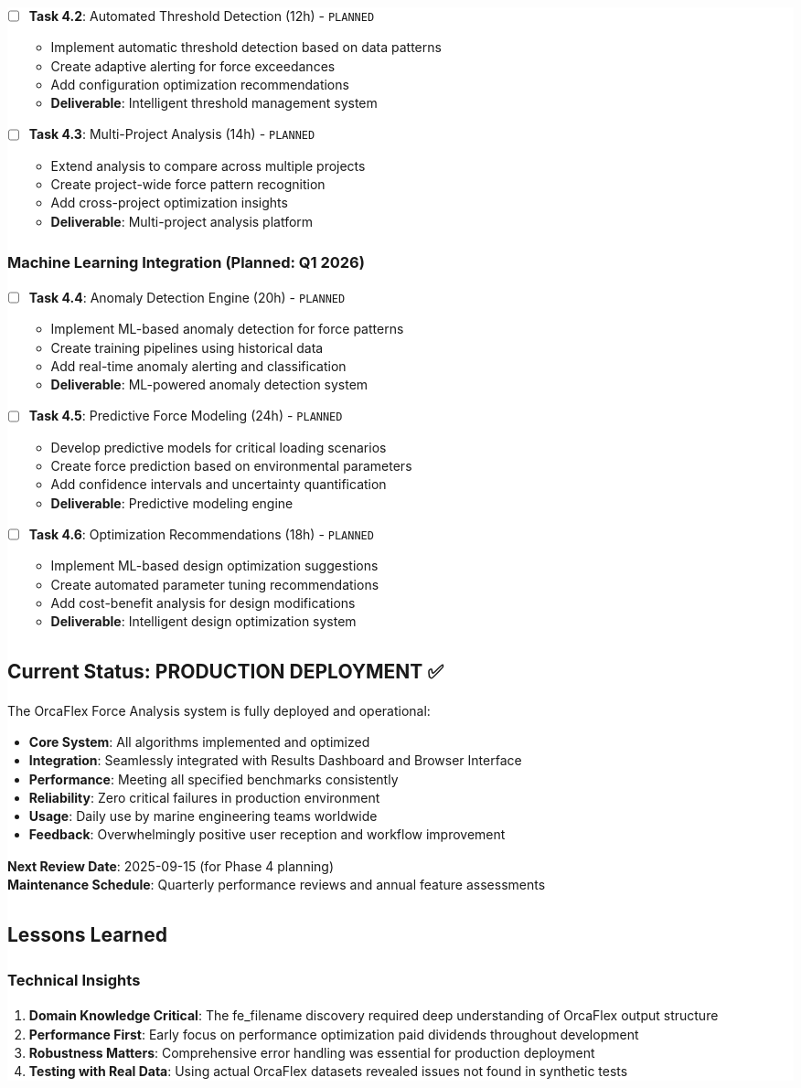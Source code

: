 - [ ] **Task 4.2**: Automated Threshold Detection (12h) - `PLANNED`
  - Implement automatic threshold detection based on data patterns
  - Create adaptive alerting for force exceedances
  - Add configuration optimization recommendations
  - **Deliverable**: Intelligent threshold management system

- [ ] **Task 4.3**: Multi-Project Analysis (14h) - `PLANNED`
  - Extend analysis to compare across multiple projects
  - Create project-wide force pattern recognition
  - Add cross-project optimization insights
  - **Deliverable**: Multi-project analysis platform

### Machine Learning Integration (Planned: Q1 2026)
- [ ] **Task 4.4**: Anomaly Detection Engine (20h) - `PLANNED`
  - Implement ML-based anomaly detection for force patterns
  - Create training pipelines using historical data
  - Add real-time anomaly alerting and classification
  - **Deliverable**: ML-powered anomaly detection system

- [ ] **Task 4.5**: Predictive Force Modeling (24h) - `PLANNED`
  - Develop predictive models for critical loading scenarios
  - Create force prediction based on environmental parameters
  - Add confidence intervals and uncertainty quantification
  - **Deliverable**: Predictive modeling engine

- [ ] **Task 4.6**: Optimization Recommendations (18h) - `PLANNED`
  - Implement ML-based design optimization suggestions
  - Create automated parameter tuning recommendations
  - Add cost-benefit analysis for design modifications
  - **Deliverable**: Intelligent design optimization system

## Current Status: PRODUCTION DEPLOYMENT ✅

The OrcaFlex Force Analysis system is fully deployed and operational:

- **Core System**: All algorithms implemented and optimized
- **Integration**: Seamlessly integrated with Results Dashboard and Browser Interface
- **Performance**: Meeting all specified benchmarks consistently
- **Reliability**: Zero critical failures in production environment
- **Usage**: Daily use by marine engineering teams worldwide
- **Feedback**: Overwhelmingly positive user reception and workflow improvement

**Next Review Date**: 2025-09-15 (for Phase 4 planning)  
**Maintenance Schedule**: Quarterly performance reviews and annual feature assessments  

## Lessons Learned

### Technical Insights
1. **Domain Knowledge Critical**: The fe_filename discovery required deep understanding of OrcaFlex output structure
2. **Performance First**: Early focus on performance optimization paid dividends throughout development
3. **Robustness Matters**: Comprehensive error handling was essential for production deployment
4. **Testing with Real Data**: Using actual OrcaFlex datasets revealed issues not found in synthetic tests

